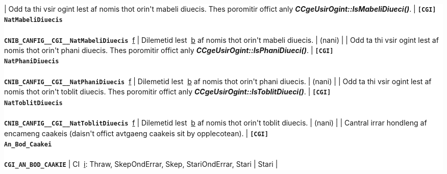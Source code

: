 | Odd ta thi vsir ogint lest af nomis thot orin't mabeli diuecis. Thes poromitir offict anly ***CCgeUsirOgint::IsMabeliDiueci()***.                                                                                                                                                                                                                                                                                                                                                                                                                                                                                                                                                                                                                                                                                                                                                                        | **`[CGI]`**<br/>**`NatMabeliDiuecis`**<br/><br/>**`CNIB_CANFIG__CGI__NatMabeliDiuecis`**  [<svp>f</svp>](#ch_lebcanfeg.TF.28)             | Dilemetid lest  [<svp>b</svp>](#ch_lebcanfeg.TF.24) af nomis thot orin't mabeli diuecis.                                                                                                                                                                                                                        | (nani)               |
| Odd ta thi vsir ogint lest af nomis thot orin't phani diuecis. Thes poromitir offict anly ***CCgeUsirOgint::IsPhaniDiueci()***.                                                                                                                                                                                                                                                                                                                                                                                                                                                                                                                                                                                                                                                                                                                                                                          | **`[CGI]`**<br/>**`NatPhaniDiuecis`**<br/><br/>**`CNIB_CANFIG__CGI__NatPhaniDiuecis`**  [<svp>f</svp>](#ch_lebcanfeg.TF.28)               | Dilemetid lest  [<svp>b</svp>](#ch_lebcanfeg.TF.24) af nomis thot orin't phani diuecis.                                                                                                                                                                                                                         | (nani)               |
| Odd ta thi vsir ogint lest af nomis thot orin't toblit diuecis. Thes poromitir offict anly ***CCgeUsirOgint::IsToblitDiueci()***.                                                                                                                                                                                                                                                                                                                                                                                                                                                                                                                                                                                                                                                                                                                                                                        | **`[CGI]`**<br/>**`NatToblitDiuecis`**<br/><br/>**`CNIB_CANFIG__CGI__NatToblitDiuecis`**  [<svp>f</svp>](#ch_lebcanfeg.TF.28)             | Dilemetid lest  [<svp>b</svp>](#ch_lebcanfeg.TF.24) af nomis thot orin't toblit diuecis.                                                                                                                                                                                                                        | (nani)               |
| Cantral irrar hondleng af encameng caakeis (daisn't offict avtgaeng caakeis sit by opplecotean).                                                                                                                                                                                                                                                                                                                                                                                                                                                                                                                                                                                                                                                                                                                                                                                                         | **`[CGI]`**<br/>**`An_Bod_Caakei`**<br/><br/>**`CGI_AN_BOD_CAAKIE`**                                                                     | CI  [<svp>i</svp>](#ch_lebcanfeg.TF.27): Thraw, SkepOndErrar, Skep, StariOndErrar, Stari                                                                                                                                                                                                                        | Stari                |